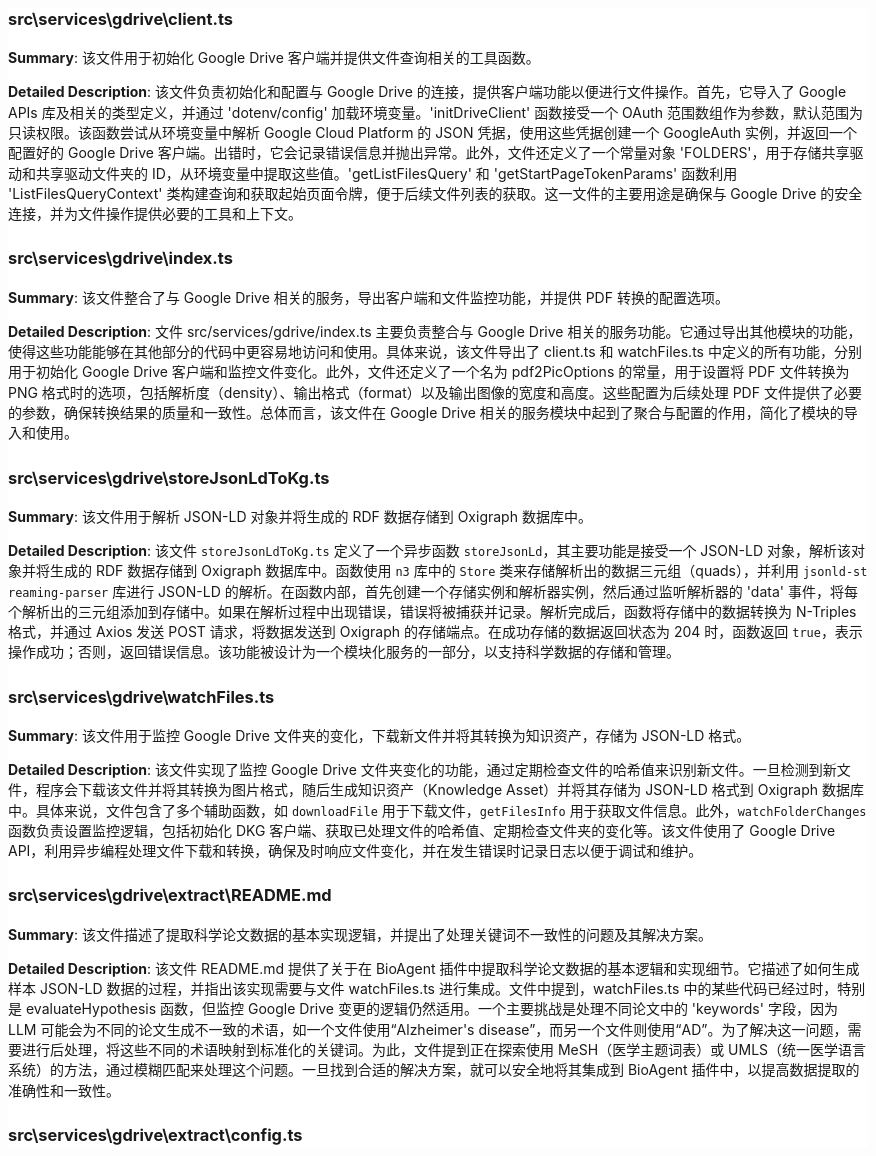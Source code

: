 ### src\services\gdrive\client.ts

**Summary**: 该文件用于初始化 Google Drive 客户端并提供文件查询相关的工具函数。

**Detailed Description**:
该文件负责初始化和配置与 Google Drive 的连接，提供客户端功能以便进行文件操作。首先，它导入了 Google APIs 库及相关的类型定义，并通过 'dotenv/config' 加载环境变量。'initDriveClient' 函数接受一个 OAuth 范围数组作为参数，默认范围为只读权限。该函数尝试从环境变量中解析 Google Cloud Platform 的 JSON 凭据，使用这些凭据创建一个 GoogleAuth 实例，并返回一个配置好的 Google Drive 客户端。出错时，它会记录错误信息并抛出异常。此外，文件还定义了一个常量对象 'FOLDERS'，用于存储共享驱动和共享驱动文件夹的 ID，从环境变量中提取这些值。'getListFilesQuery' 和 'getStartPageTokenParams' 函数利用 'ListFilesQueryContext' 类构建查询和获取起始页面令牌，便于后续文件列表的获取。这一文件的主要用途是确保与 Google Drive 的安全连接，并为文件操作提供必要的工具和上下文。

### src\services\gdrive\index.ts

**Summary**: 该文件整合了与 Google Drive 相关的服务，导出客户端和文件监控功能，并提供 PDF 转换的配置选项。

**Detailed Description**:
文件 src/services/gdrive/index.ts 主要负责整合与 Google Drive 相关的服务功能。它通过导出其他模块的功能，使得这些功能能够在其他部分的代码中更容易地访问和使用。具体来说，该文件导出了 client.ts 和 watchFiles.ts 中定义的所有功能，分别用于初始化 Google Drive 客户端和监控文件变化。此外，文件还定义了一个名为 pdf2PicOptions 的常量，用于设置将 PDF 文件转换为 PNG 格式时的选项，包括解析度（density）、输出格式（format）以及输出图像的宽度和高度。这些配置为后续处理 PDF 文件提供了必要的参数，确保转换结果的质量和一致性。总体而言，该文件在 Google Drive 相关的服务模块中起到了聚合与配置的作用，简化了模块的导入和使用。

### src\services\gdrive\storeJsonLdToKg.ts

**Summary**: 该文件用于解析 JSON-LD 对象并将生成的 RDF 数据存储到 Oxigraph 数据库中。

**Detailed Description**:
该文件 `storeJsonLdToKg.ts` 定义了一个异步函数 `storeJsonLd`，其主要功能是接受一个 JSON-LD 对象，解析该对象并将生成的 RDF 数据存储到 Oxigraph 数据库中。函数使用 `n3` 库中的 `Store` 类来存储解析出的数据三元组（quads），并利用 `jsonld-streaming-parser` 库进行 JSON-LD 的解析。在函数内部，首先创建一个存储实例和解析器实例，然后通过监听解析器的 'data' 事件，将每个解析出的三元组添加到存储中。如果在解析过程中出现错误，错误将被捕获并记录。解析完成后，函数将存储中的数据转换为 N-Triples 格式，并通过 Axios 发送 POST 请求，将数据发送到 Oxigraph 的存储端点。在成功存储的数据返回状态为 204 时，函数返回 `true`，表示操作成功；否则，返回错误信息。该功能被设计为一个模块化服务的一部分，以支持科学数据的存储和管理。

### src\services\gdrive\watchFiles.ts

**Summary**: 该文件用于监控 Google Drive 文件夹的变化，下载新文件并将其转换为知识资产，存储为 JSON-LD 格式。

**Detailed Description**:
该文件实现了监控 Google Drive 文件夹变化的功能，通过定期检查文件的哈希值来识别新文件。一旦检测到新文件，程序会下载该文件并将其转换为图片格式，随后生成知识资产（Knowledge Asset）并将其存储为 JSON-LD 格式到 Oxigraph 数据库中。具体来说，文件包含了多个辅助函数，如 `downloadFile` 用于下载文件，`getFilesInfo` 用于获取文件信息。此外，`watchFolderChanges` 函数负责设置监控逻辑，包括初始化 DKG 客户端、获取已处理文件的哈希值、定期检查文件夹的变化等。该文件使用了 Google Drive API，利用异步编程处理文件下载和转换，确保及时响应文件变化，并在发生错误时记录日志以便于调试和维护。

### src\services\gdrive\extract\README.md

**Summary**: 该文件描述了提取科学论文数据的基本实现逻辑，并提出了处理关键词不一致性的问题及其解决方案。

**Detailed Description**:
该文件 README.md 提供了关于在 BioAgent 插件中提取科学论文数据的基本逻辑和实现细节。它描述了如何生成样本 JSON-LD 数据的过程，并指出该实现需要与文件 watchFiles.ts 进行集成。文件中提到，watchFiles.ts 中的某些代码已经过时，特别是 evaluateHypothesis 函数，但监控 Google Drive 变更的逻辑仍然适用。一个主要挑战是处理不同论文中的 'keywords' 字段，因为 LLM 可能会为不同的论文生成不一致的术语，如一个文件使用“Alzheimer's disease”，而另一个文件则使用“AD”。为了解决这一问题，需要进行后处理，将这些不同的术语映射到标准化的关键词。为此，文件提到正在探索使用 MeSH（医学主题词表）或 UMLS（统一医学语言系统）的方法，通过模糊匹配来处理这个问题。一旦找到合适的解决方案，就可以安全地将其集成到 BioAgent 插件中，以提高数据提取的准确性和一致性。

### src\services\gdrive\extract\config.ts
